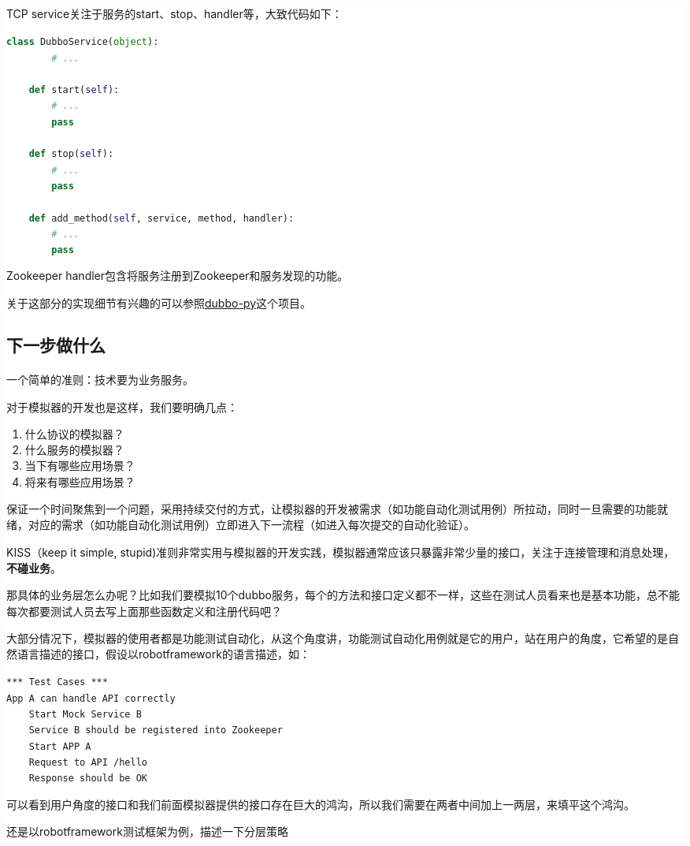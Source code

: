 TCP service关注于服务的start、stop、handler等，大致代码如下：

```python
class DubboService(object):
		# ...

    def start(self):
        # ...
        pass

    def stop(self):
        # ...
        pass

    def add_method(self, service, method, handler):
        # ...
        pass

```

Zookeeper handler包含将服务注册到Zookeeper和服务发现的功能。

关于这部分的实现细节有兴趣的可以参照[dubbo-py](https://github.com/feiyuw/dubbo-py)这个项目。

## 下一步做什么

一个简单的准则：技术要为业务服务。

对于模拟器的开发也是这样，我们要明确几点：

1. 什么协议的模拟器？
2. 什么服务的模拟器？
3. 当下有哪些应用场景？
4. 将来有哪些应用场景？

保证一个时间聚焦到一个问题，采用持续交付的方式，让模拟器的开发被需求（如功能自动化测试用例）所拉动，同时一旦需要的功能就绪，对应的需求（如功能自动化测试用例）立即进入下一流程（如进入每次提交的自动化验证）。

KISS（keep it simple, stupid)准则非常实用与模拟器的开发实践，模拟器通常应该只暴露非常少量的接口，关注于连接管理和消息处理，**不碰业务**。

那具体的业务层怎么办呢？比如我们要模拟10个dubbo服务，每个的方法和接口定义都不一样，这些在测试人员看来也是基本功能，总不能每次都要测试人员去写上面那些函数定义和注册代码吧？

大部分情况下，模拟器的使用者都是功能测试自动化，从这个角度讲，功能测试自动化用例就是它的用户，站在用户的角度，它希望的是自然语言描述的接口，假设以robotframework的语言描述，如：

```robotframework
*** Test Cases ***
App A can handle API correctly
    Start Mock Service B
    Service B should be registered into Zookeeper
    Start APP A
    Request to API /hello
    Response should be OK
```

可以看到用户角度的接口和我们前面模拟器提供的接口存在巨大的鸿沟，所以我们需要在两者中间加上一两层，来填平这个鸿沟。

还是以robotframework测试框架为例，描述一下分层策略
